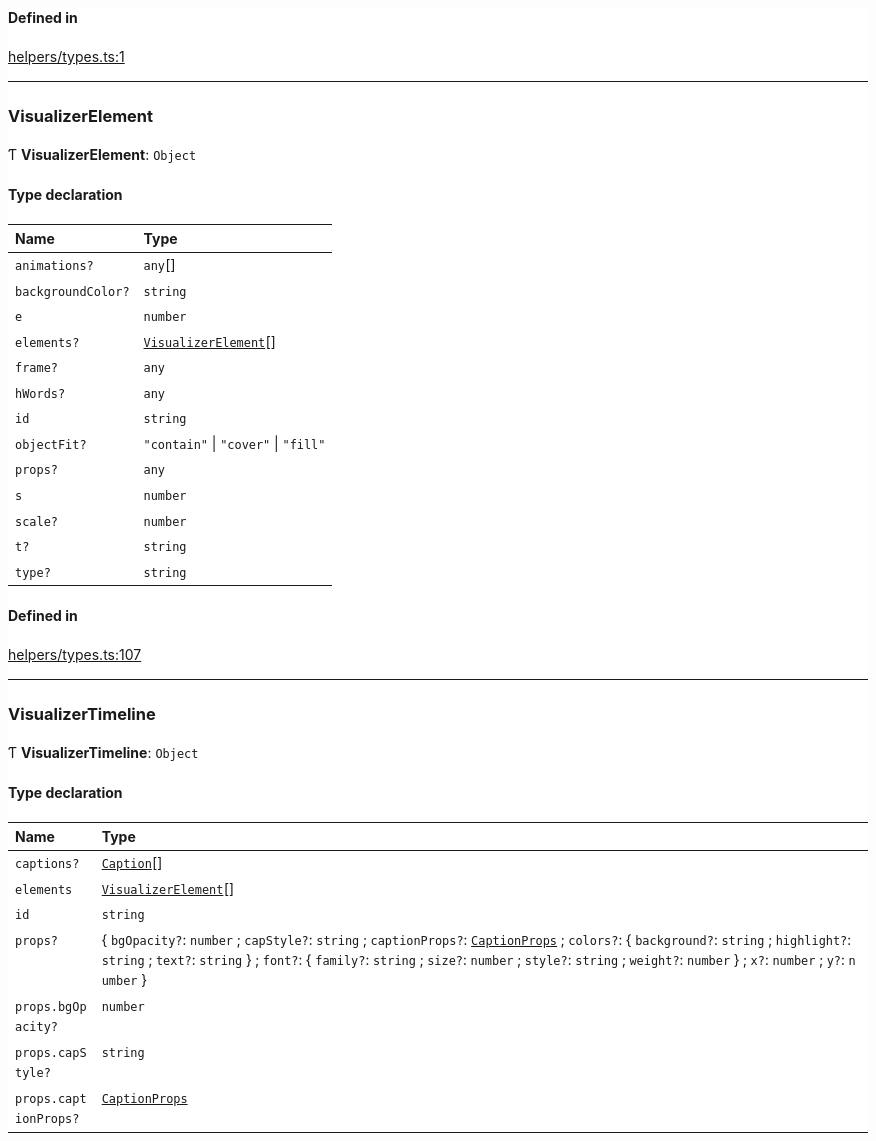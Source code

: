 #### Defined in

[helpers/types.ts:1](https://github.com/ncounterspecialist/twick/blob/68fcb0bdb6e399ce7203b658d7134f1e7881f544/packages/visualizer/src/helpers/types.ts#L1)

___

### VisualizerElement

Ƭ **VisualizerElement**: `Object`

#### Type declaration

| Name | Type |
| :------ | :------ |
| `animations?` | `any`[] |
| `backgroundColor?` | `string` |
| `e` | `number` |
| `elements?` | [`VisualizerElement`](modules.md#visualizerelement)[] |
| `frame?` | `any` |
| `hWords?` | `any` |
| `id` | `string` |
| `objectFit?` | ``"contain"`` \| ``"cover"`` \| ``"fill"`` |
| `props?` | `any` |
| `s` | `number` |
| `scale?` | `number` |
| `t?` | `string` |
| `type?` | `string` |

#### Defined in

[helpers/types.ts:107](https://github.com/ncounterspecialist/twick/blob/68fcb0bdb6e399ce7203b658d7134f1e7881f544/packages/visualizer/src/helpers/types.ts#L107)

___

### VisualizerTimeline

Ƭ **VisualizerTimeline**: `Object`

#### Type declaration

| Name | Type |
| :------ | :------ |
| `captions?` | [`Caption`](modules.md#caption)[] |
| `elements` | [`VisualizerElement`](modules.md#visualizerelement)[] |
| `id` | `string` |
| `props?` | \{ `bgOpacity?`: `number` ; `capStyle?`: `string` ; `captionProps?`: [`CaptionProps`](modules.md#captionprops) ; `colors?`: \{ `background?`: `string` ; `highlight?`: `string` ; `text?`: `string`  } ; `font?`: \{ `family?`: `string` ; `size?`: `number` ; `style?`: `string` ; `weight?`: `number`  } ; `x?`: `number` ; `y?`: `number`  } |
| `props.bgOpacity?` | `number` |
| `props.capStyle?` | `string` |
| `props.captionProps?` | [`CaptionProps`](modules.md#captionprops) |